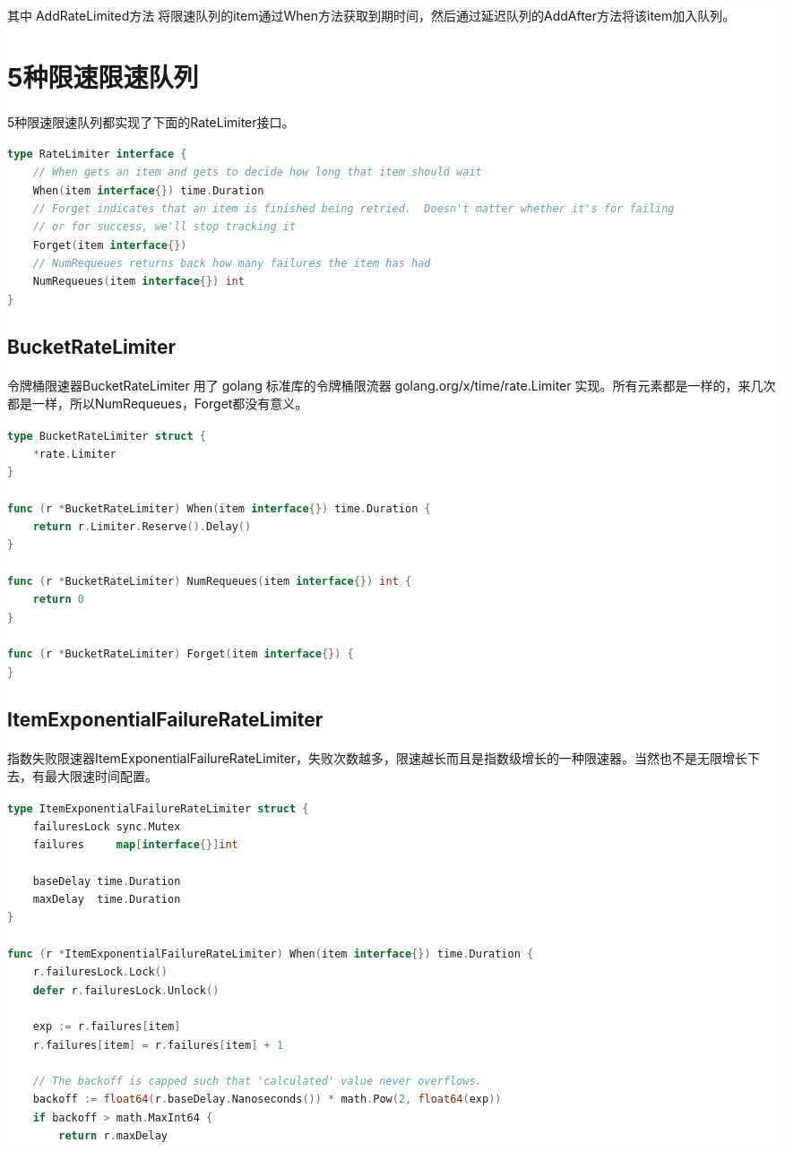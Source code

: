 其中 AddRateLimited方法 将限速队列的item通过When方法获取到期时间，然后通过延迟队列的AddAfter方法将该item加入队列。

# 5种限速限速队列

5种限速限速队列都实现了下面的RateLimiter接口。

```go
type RateLimiter interface {
	// When gets an item and gets to decide how long that item should wait
	When(item interface{}) time.Duration
	// Forget indicates that an item is finished being retried.  Doesn't matter whether it's for failing
	// or for success, we'll stop tracking it
	Forget(item interface{})
	// NumRequeues returns back how many failures the item has had
	NumRequeues(item interface{}) int
}
```

## BucketRateLimiter

令牌桶限速器BucketRateLimiter 用了 golang 标准库的令牌桶限流器 golang.org/x/time/rate.Limiter 实现。所有元素都是一样的，来几次都是一样，所以NumRequeues，Forget都没有意义。

```go
type BucketRateLimiter struct {
	*rate.Limiter
}

func (r *BucketRateLimiter) When(item interface{}) time.Duration {
	return r.Limiter.Reserve().Delay()
}

func (r *BucketRateLimiter) NumRequeues(item interface{}) int {
	return 0
}

func (r *BucketRateLimiter) Forget(item interface{}) {
}
```

## ItemExponentialFailureRateLimiter

指数失败限速器ItemExponentialFailureRateLimiter，失败次数越多，限速越长而且是指数级增长的一种限速器。当然也不是无限增长下去，有最大限速时间配置。

```go
type ItemExponentialFailureRateLimiter struct {
	failuresLock sync.Mutex
	failures     map[interface{}]int

	baseDelay time.Duration
	maxDelay  time.Duration
}

func (r *ItemExponentialFailureRateLimiter) When(item interface{}) time.Duration {
	r.failuresLock.Lock()
	defer r.failuresLock.Unlock()

	exp := r.failures[item]
	r.failures[item] = r.failures[item] + 1

	// The backoff is capped such that 'calculated' value never overflows.
	backoff := float64(r.baseDelay.Nanoseconds()) * math.Pow(2, float64(exp))
	if backoff > math.MaxInt64 {
		return r.maxDelay
```